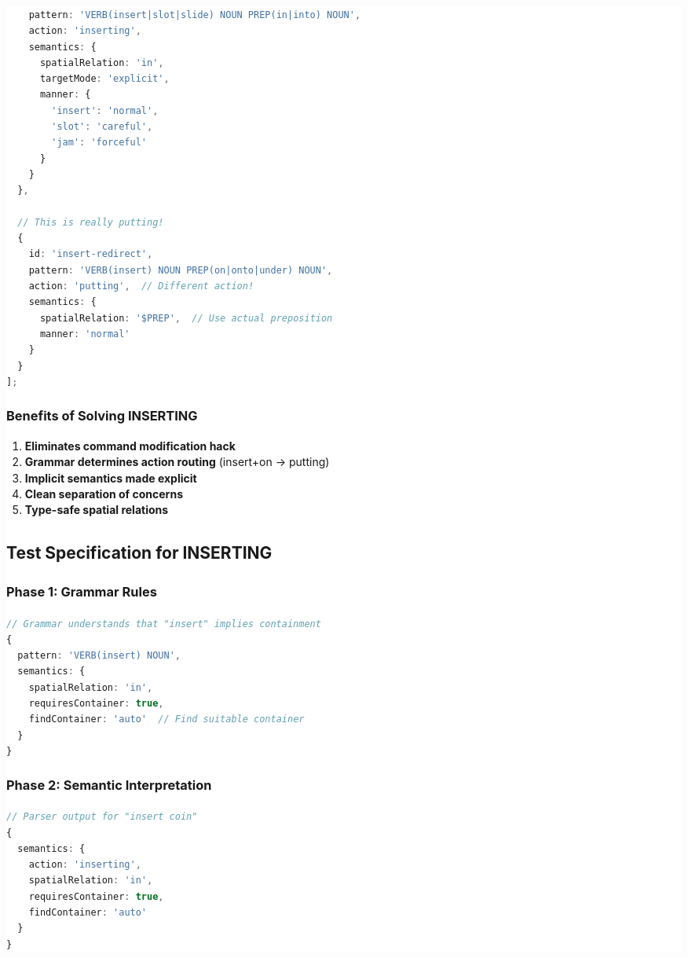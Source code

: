 ```typescript
    pattern: 'VERB(insert|slot|slide) NOUN PREP(in|into) NOUN',
    action: 'inserting',
    semantics: {
      spatialRelation: 'in',
      targetMode: 'explicit',
      manner: {
        'insert': 'normal',
        'slot': 'careful',
        'jam': 'forceful'
      }
    }
  },
  
  // This is really putting!
  {
    id: 'insert-redirect',
    pattern: 'VERB(insert) NOUN PREP(on|onto|under) NOUN',
    action: 'putting',  // Different action!
    semantics: {
      spatialRelation: '$PREP',  // Use actual preposition
      manner: 'normal'
    }
  }
];
```

### Benefits of Solving INSERTING

1. **Eliminates command modification hack**
2. **Grammar determines action routing** (insert+on → putting)
3. **Implicit semantics made explicit**
4. **Clean separation of concerns**
5. **Type-safe spatial relations**

## Test Specification for INSERTING

### Phase 1: Grammar Rules
```typescript
// Grammar understands that "insert" implies containment
{
  pattern: 'VERB(insert) NOUN',
  semantics: {
    spatialRelation: 'in',
    requiresContainer: true,
    findContainer: 'auto'  // Find suitable container
  }
}
```

### Phase 2: Semantic Interpretation
```typescript
// Parser output for "insert coin"
{
  semantics: {
    action: 'inserting',
    spatialRelation: 'in',
    requiresContainer: true,
    findContainer: 'auto'
  }
}
```
